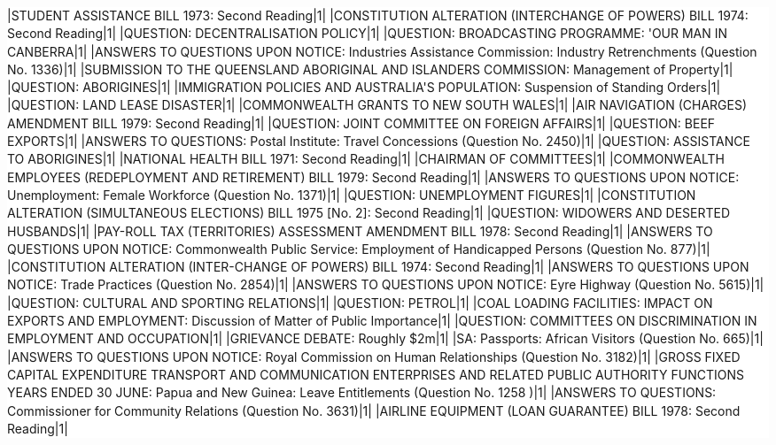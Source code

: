 |STUDENT ASSISTANCE BILL 1973: Second Reading|1|
|CONSTITUTION ALTERATION (INTERCHANGE OF POWERS) BILL 1974: Second Reading|1|
|QUESTION: DECENTRALISATION POLICY|1|
|QUESTION: BROADCASTING PROGRAMME: 'OUR MAN IN CANBERRA|1|
|ANSWERS TO QUESTIONS UPON NOTICE: Industries Assistance Commission: Industry Retrenchments (Question No. 1336)|1|
|SUBMISSION TO THE QUEENSLAND ABORIGINAL AND ISLANDERS COMMISSION: Management of Property|1|
|QUESTION: ABORIGINES|1|
|IMMIGRATION POLICIES AND AUSTRALIA'S POPULATION: Suspension of Standing Orders|1|
|QUESTION: LAND LEASE DISASTER|1|
|COMMONWEALTH GRANTS TO NEW SOUTH WALES|1|
|AIR NAVIGATION (CHARGES) AMENDMENT BILL 1979: Second Reading|1|
|QUESTION: JOINT COMMITTEE ON FOREIGN AFFAIRS|1|
|QUESTION: BEEF EXPORTS|1|
|ANSWERS TO QUESTIONS: Postal Institute: Travel Concessions (Question No. 2450)|1|
|QUESTION: ASSISTANCE TO ABORIGINES|1|
|NATIONAL HEALTH BILL 1971: Second Reading|1|
|CHAIRMAN OF COMMITTEES|1|
|COMMONWEALTH EMPLOYEES (REDEPLOYMENT AND RETIREMENT) BILL 1979: Second Reading|1|
|ANSWERS TO QUESTIONS UPON NOTICE: Unemployment: Female Workforce (Question No. 1371)|1|
|QUESTION: UNEMPLOYMENT FIGURES|1|
|CONSTITUTION ALTERATION (SIMULTANEOUS ELECTIONS) BILL 1975 [No. 2]: Second Reading|1|
|QUESTION: WIDOWERS AND DESERTED HUSBANDS|1|
|PAY-ROLL TAX (TERRITORIES) ASSESSMENT AMENDMENT BILL 1978: Second Reading|1|
|ANSWERS TO QUESTIONS UPON NOTICE: Commonwealth Public Service: Employment of Handicapped Persons (Question No. 877)|1|
|CONSTITUTION ALTERATION (INTER-CHANGE OF POWERS) BILL 1974: Second Reading|1|
|ANSWERS TO QUESTIONS UPON NOTICE: Trade Practices (Question No. 2854)|1|
|ANSWERS TO QUESTIONS UPON NOTICE: Eyre Highway (Question No. 5615)|1|
|QUESTION: CULTURAL AND SPORTING RELATIONS|1|
|QUESTION: PETROL|1|
|COAL LOADING FACILITIES: IMPACT ON EXPORTS AND EMPLOYMENT: Discussion of Matter of Public Importance|1|
|QUESTION: COMMITTEES ON DISCRIMINATION IN EMPLOYMENT AND OCCUPATION|1|
|GRIEVANCE DEBATE: Roughly $2m|1|
|SA: Passports: African Visitors (Question No. 665)|1|
|ANSWERS TO QUESTIONS UPON NOTICE: Royal Commission on Human Relationships (Question No. 3182)|1|
|GROSS FIXED CAPITAL EXPENDITURE TRANSPORT AND COMMUNICATION ENTERPRISES AND RELATED PUBLIC AUTHORITY FUNCTIONS YEARS ENDED 30 JUNE: Papua and New Guinea: Leave Entitlements (Question No. 1258 )|1|
|ANSWERS TO QUESTIONS: Commissioner for Community Relations (Question No. 3631)|1|
|AIRLINE EQUIPMENT (LOAN GUARANTEE) BILL 1978: Second Reading|1|